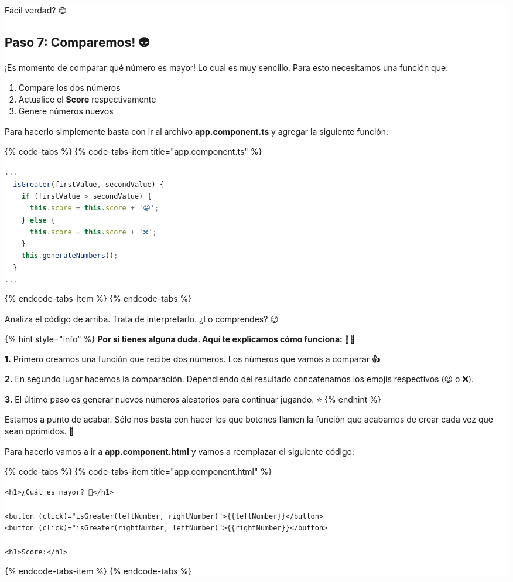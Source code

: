 Fácil verdad? 😊

## Paso 7: Comparemos! 👽

¡Es momento de comparar qué número es mayor! Lo cual es muy sencillo. Para esto necesitamos una función que:

1. Compare los dos números
2. Actualice el **Score** respectivamente
3. Genere números nuevos

Para hacerlo simplemente basta con ir al archivo **app.component.ts** y agregar la siguiente función:

{% code-tabs %}
{% code-tabs-item title="app.component.ts" %}
```typescript
...
  isGreater(firstValue, secondValue) {
    if (firstValue > secondValue) {
      this.score = this.score + '😁';
    } else {
      this.score = this.score + '❌';
    }
    this.generateNumbers();
  }
...
```
{% endcode-tabs-item %}
{% endcode-tabs %}

Analiza el código de arriba. Trata de interpretarlo. ¿Lo comprendes? 😉

{% hint style="info" %}
**Por si tienes alguna duda. Aquí te explicamos cómo funciona: 👷‍♀️**

**1.** Primero creamos una función que recibe dos números. Los números que vamos a comparar **👍**

**2.** En segundo lugar hacemos la comparación. Dependiendo del resultado concatenamos los emojis respectivos \(😉 o ❌\).

**3.** El último paso es generar nuevos números aleatorios para continuar jugando. ⭐️
{% endhint %}

Estamos a punto de acabar. Sólo nos basta con hacer los que botones llamen la función que acabamos de crear cada vez que sean oprimidos. 💪

Para hacerlo vamos a ir a **app.component.html** y vamos a reemplazar el siguiente código:

{% code-tabs %}
{% code-tabs-item title="app.component.html" %}
```markup
<h1>¿Cuál es mayor? 🙌</h1>

<button (click)="isGreater(leftNumber, rightNumber)">{{leftNumber}}</button>
<button (click)="isGreater(rightNumber, leftNumber)">{{rightNumber}}</button>

<h1>Score:</h1>
```
{% endcode-tabs-item %}
{% endcode-tabs %}
